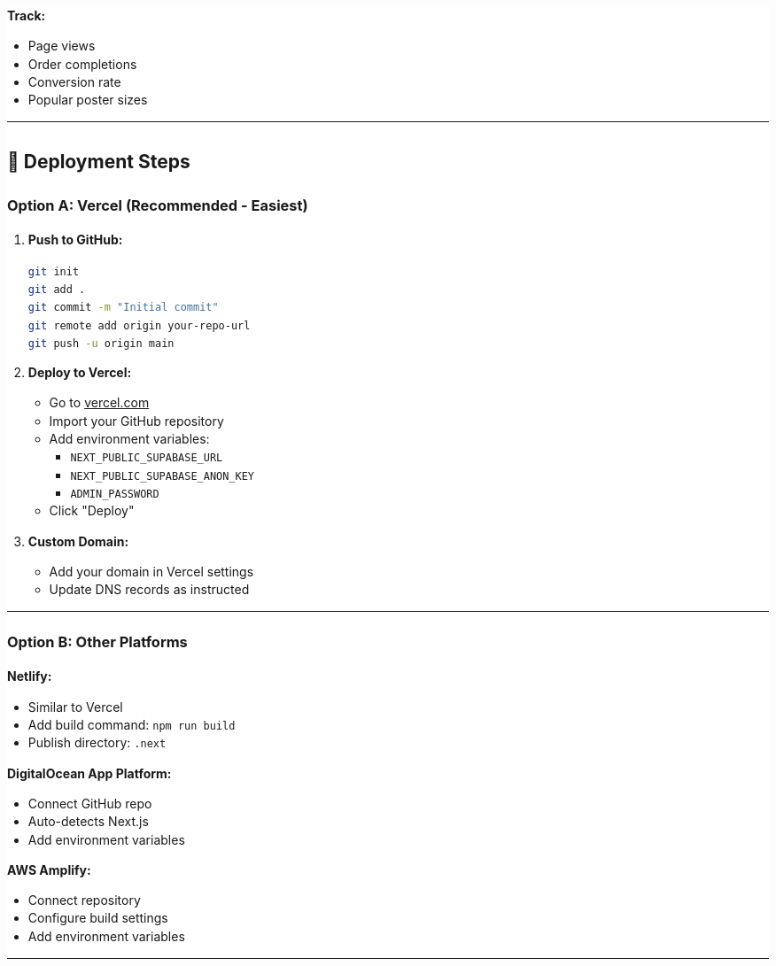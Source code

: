 **Track:**
- Page views
- Order completions
- Conversion rate
- Popular poster sizes

---

## 🚀 Deployment Steps

### Option A: Vercel (Recommended - Easiest)

1. **Push to GitHub:**
   ```bash
   git init
   git add .
   git commit -m "Initial commit"
   git remote add origin your-repo-url
   git push -u origin main
   ```

2. **Deploy to Vercel:**
   - Go to [vercel.com](https://vercel.com)
   - Import your GitHub repository
   - Add environment variables:
     - `NEXT_PUBLIC_SUPABASE_URL`
     - `NEXT_PUBLIC_SUPABASE_ANON_KEY`
     - `ADMIN_PASSWORD`
   - Click "Deploy"

3. **Custom Domain:**
   - Add your domain in Vercel settings
   - Update DNS records as instructed

---

### Option B: Other Platforms

**Netlify:**
- Similar to Vercel
- Add build command: `npm run build`
- Publish directory: `.next`

**DigitalOcean App Platform:**
- Connect GitHub repo
- Auto-detects Next.js
- Add environment variables

**AWS Amplify:**
- Connect repository
- Configure build settings
- Add environment variables

---
